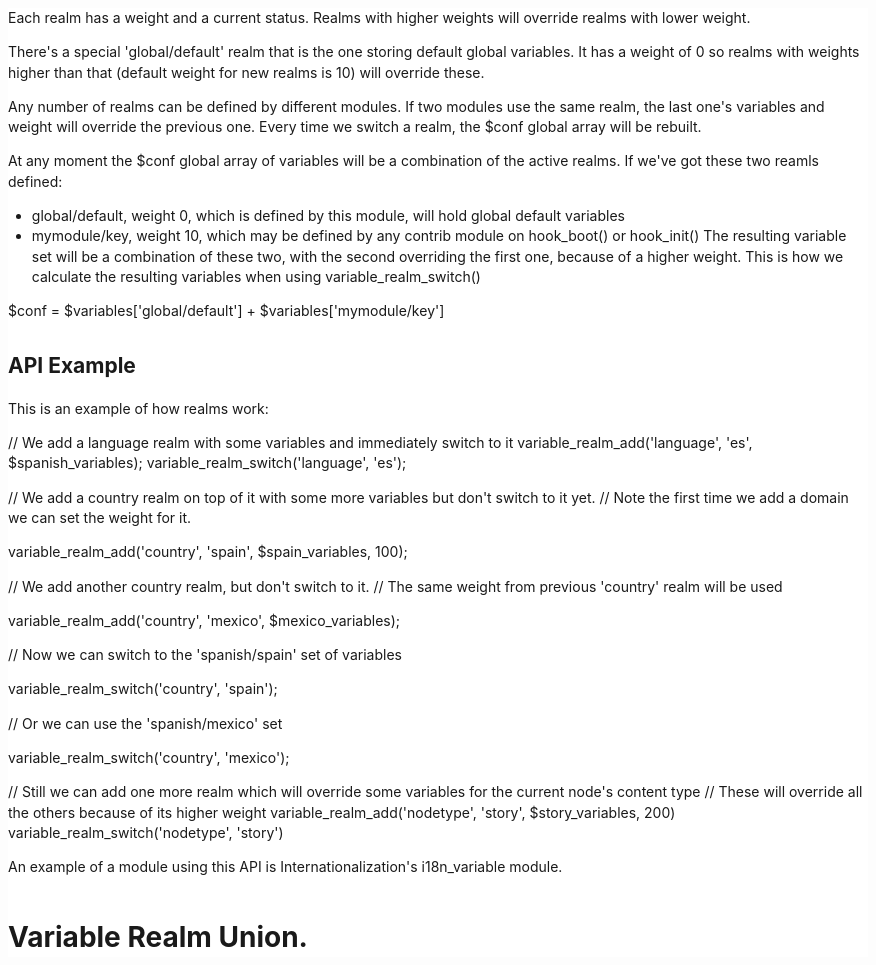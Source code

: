 Each realm has a weight and a current status. Realms with higher weights will override realms with lower weight.

There's a special 'global/default' realm that is the one storing default global variables. It has a weight of 0
so realms with weights higher than that (default weight for new realms is 10) will override these.

Any number of realms can be defined by different modules. If two modules use the same realm, the last one's variables
and weight will override the previous one. Every time we switch a realm, the $conf global array will be rebuilt.

At any moment the $conf global array of variables will be a combination of the active realms.
If we've got these two reamls defined:
 - global/default, weight 0, which is defined by this module, will hold global default variables
 - mymodule/key, weight 10, which may be defined by any contrib module on hook_boot() or hook_init()
The resulting variable set will be a combination of these two, with the second overriding the first one,
because of a higher weight. This is how we calculate the resulting variables when using variable_realm_switch()

 $conf = $variables['global/default'] + $variables['mymodule/key']

API Example
-----------
This is an example of how realms work:

// We add a language realm with some variables and immediately switch to it
  variable_realm_add('language', 'es', $spanish_variables);
  variable_realm_switch('language', 'es');

// We add a country realm on top of it with some more variables but don't switch to it yet.
// Note the first time we add a domain we can set the weight for it.

  variable_realm_add('country', 'spain', $spain_variables, 100);

// We add another country realm, but don't switch to it.
// The same weight from previous 'country' realm will be used

  variable_realm_add('country', 'mexico', $mexico_variables);

// Now we can switch to the 'spanish/spain' set of variables

  variable_realm_switch('country', 'spain');

// Or we can use the 'spanish/mexico' set

  variable_realm_switch('country', 'mexico');

// Still we can add one more realm which will override some variables for the current node's content type
// These will override all the others because of its higher weight
  variable_realm_add('nodetype', 'story', $story_variables, 200)
  variable_realm_switch('nodetype', 'story')

An example of a module using this API is Internationalization's i18n_variable module.

Variable Realm Union.
====================================
